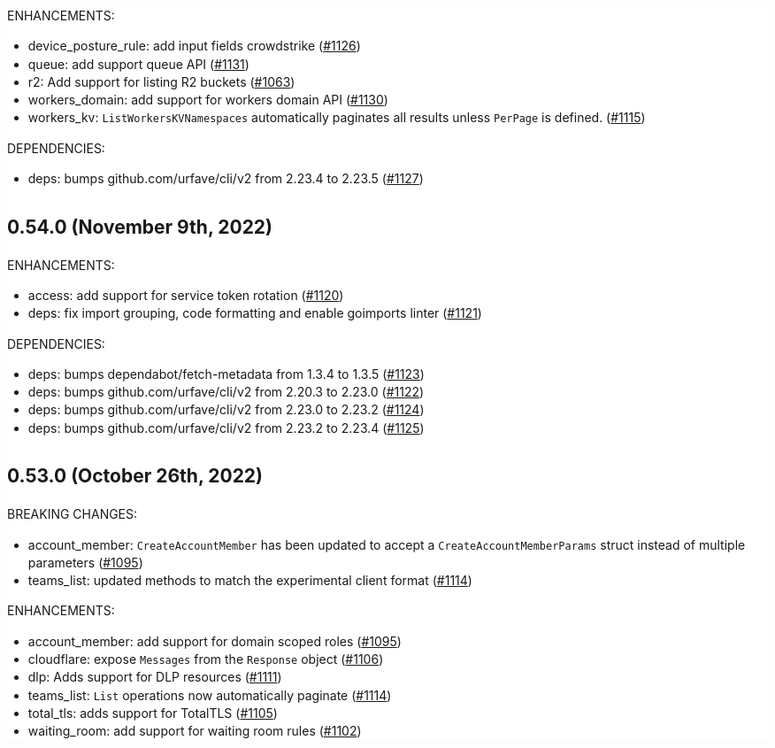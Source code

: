ENHANCEMENTS:

- device_posture_rule: add input fields crowdstrike ([#1126](https://github.com/emilpriver/cloudflare-go/issues/1126))
- queue: add support queue API ([#1131](https://github.com/emilpriver/cloudflare-go/issues/1131))
- r2: Add support for listing R2 buckets ([#1063](https://github.com/emilpriver/cloudflare-go/issues/1063))
- workers_domain: add support for workers domain API ([#1130](https://github.com/emilpriver/cloudflare-go/issues/1130))
- workers_kv: `ListWorkersKVNamespaces` automatically paginates all results unless `PerPage` is defined. ([#1115](https://github.com/emilpriver/cloudflare-go/issues/1115))

DEPENDENCIES:

- deps: bumps github.com/urfave/cli/v2 from 2.23.4 to 2.23.5 ([#1127](https://github.com/emilpriver/cloudflare-go/issues/1127))

## 0.54.0 (November 9th, 2022)

ENHANCEMENTS:

- access: add support for service token rotation ([#1120](https://github.com/emilpriver/cloudflare-go/issues/1120))
- deps: fix import grouping, code formatting and enable goimports linter ([#1121](https://github.com/emilpriver/cloudflare-go/issues/1121))

DEPENDENCIES:

- deps: bumps dependabot/fetch-metadata from 1.3.4 to 1.3.5 ([#1123](https://github.com/emilpriver/cloudflare-go/issues/1123))
- deps: bumps github.com/urfave/cli/v2 from 2.20.3 to 2.23.0 ([#1122](https://github.com/emilpriver/cloudflare-go/issues/1122))
- deps: bumps github.com/urfave/cli/v2 from 2.23.0 to 2.23.2 ([#1124](https://github.com/emilpriver/cloudflare-go/issues/1124))
- deps: bumps github.com/urfave/cli/v2 from 2.23.2 to 2.23.4 ([#1125](https://github.com/emilpriver/cloudflare-go/issues/1125))

## 0.53.0 (October 26th, 2022)

BREAKING CHANGES:

- account_member: `CreateAccountMember` has been updated to accept a `CreateAccountMemberParams` struct instead of multiple parameters ([#1095](https://github.com/emilpriver/cloudflare-go/issues/1095))
- teams_list: updated methods to match the experimental client format ([#1114](https://github.com/emilpriver/cloudflare-go/issues/1114))

ENHANCEMENTS:

- account_member: add support for domain scoped roles ([#1095](https://github.com/emilpriver/cloudflare-go/issues/1095))
- cloudflare: expose `Messages` from the `Response` object ([#1106](https://github.com/emilpriver/cloudflare-go/issues/1106))
- dlp: Adds support for DLP resources ([#1111](https://github.com/emilpriver/cloudflare-go/issues/1111))
- teams_list: `List` operations now automatically paginate ([#1114](https://github.com/emilpriver/cloudflare-go/issues/1114))
- total_tls: adds support for TotalTLS ([#1105](https://github.com/emilpriver/cloudflare-go/issues/1105))
- waiting_room: add support for waiting room rules ([#1102](https://github.com/emilpriver/cloudflare-go/issues/1102))

